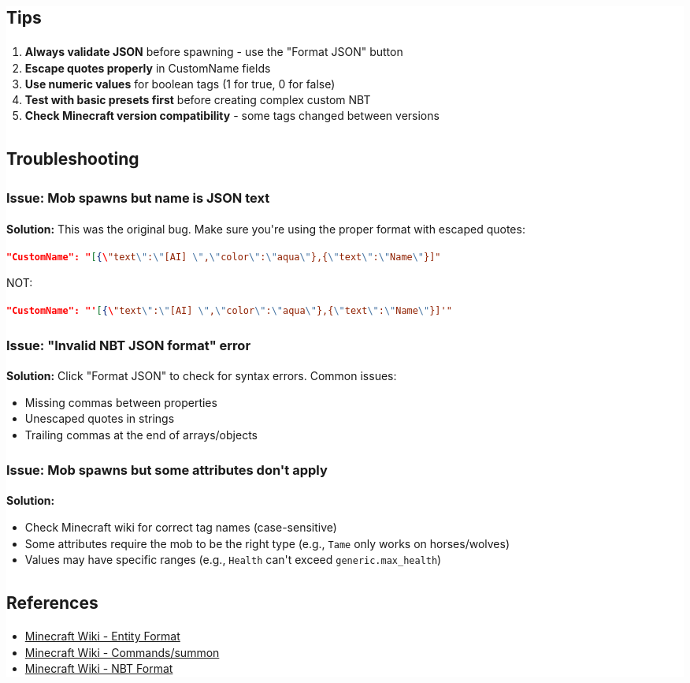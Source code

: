 ## Tips

1. **Always validate JSON** before spawning - use the "Format JSON" button
2. **Escape quotes properly** in CustomName fields
3. **Use numeric values** for boolean tags (1 for true, 0 for false)
4. **Test with basic presets first** before creating complex custom NBT
5. **Check Minecraft version compatibility** - some tags changed between versions

## Troubleshooting

### Issue: Mob spawns but name is JSON text
**Solution:** This was the original bug. Make sure you're using the proper format with escaped quotes:
```json
"CustomName": "[{\"text\":\"[AI] \",\"color\":\"aqua\"},{\"text\":\"Name\"}]"
```
NOT:
```json
"CustomName": "'[{\"text\":\"[AI] \",\"color\":\"aqua\"},{\"text\":\"Name\"}]'"
```

### Issue: "Invalid NBT JSON format" error
**Solution:** Click "Format JSON" to check for syntax errors. Common issues:
- Missing commas between properties
- Unescaped quotes in strings
- Trailing commas at the end of arrays/objects

### Issue: Mob spawns but some attributes don't apply
**Solution:** 
- Check Minecraft wiki for correct tag names (case-sensitive)
- Some attributes require the mob to be the right type (e.g., `Tame` only works on horses/wolves)
- Values may have specific ranges (e.g., `Health` can't exceed `generic.max_health`)

## References

- [Minecraft Wiki - Entity Format](https://minecraft.wiki/w/Entity_format)
- [Minecraft Wiki - Commands/summon](https://minecraft.wiki/w/Commands/summon)
- [Minecraft Wiki - NBT Format](https://minecraft.wiki/w/NBT_format)

